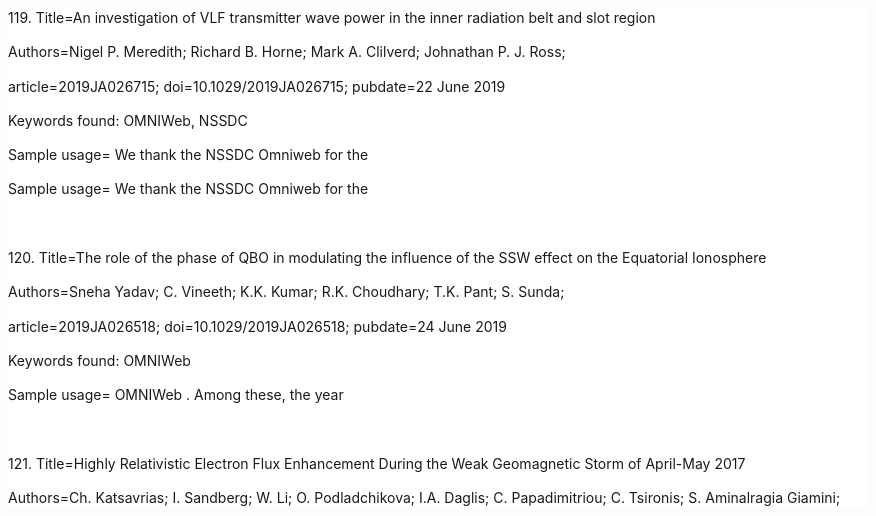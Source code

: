 
​119. Title=An investigation of VLF transmitter wave power in the inner
radiation belt and slot region

Authors=Nigel P. Meredith; Richard B. Horne; Mark A. Clilverd; Johnathan
P. J. Ross;

article=2019JA026715; doi=10.1029/2019JA026715; pubdate=22 June 2019

Keywords found: OMNIWeb, NSSDC

Sample usage= We thank the NSSDC Omniweb for the

Sample usage= We thank the NSSDC Omniweb for the

 

​120. Title=The role of the phase of QBO in modulating the influence of
the SSW effect on the Equatorial Ionosphere

Authors=Sneha Yadav; C. Vineeth; K.K. Kumar; R.K. Choudhary; T.K. Pant;
S. Sunda;

article=2019JA026518; doi=10.1029/2019JA026518; pubdate=24 June 2019

Keywords found: OMNIWeb

Sample usage= OMNIWeb . Among these, the year

 

​121. Title=Highly Relativistic Electron Flux Enhancement During the
Weak Geomagnetic Storm of April-May 2017

Authors=Ch. Katsavrias; I. Sandberg; W. Li; O. Podladchikova; I.A.
Daglis; C. Papadimitriou; C. Tsironis; S. Aminalragia Giamini;

